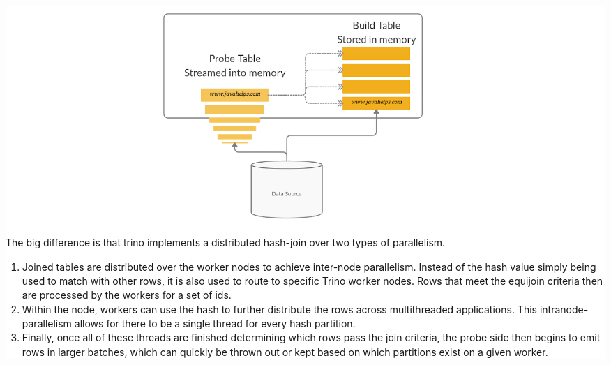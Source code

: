 <p align="center">
<img align="center" width="50%" height="100%" src="/assets/episode/9/tables.png"/>
</p>

The big difference is that trino implements a distributed hash-join over two
types of parallelism.
 1. Joined tables are distributed over the worker nodes to achieve inter-node
 parallelism. Instead of the hash value simply being used to match with other
  rows, it is also used to route to specific Trino worker nodes. Rows that meet
  the equijoin criteria then are processed by the workers for a set of ids.
 2. Within the node, workers can use the hash to further distribute the rows
  across multithreaded applications. This intranode-parallelism allows for there
  to be a single thread for every hash partition.
 3. Finally, once all of these threads are finished determining which rows pass
 the join criteria, the probe side then begins to emit rows in larger batches,
 which can quickly be thrown out or kept based on which partitions exist on a 
 given worker.

<p align="center">